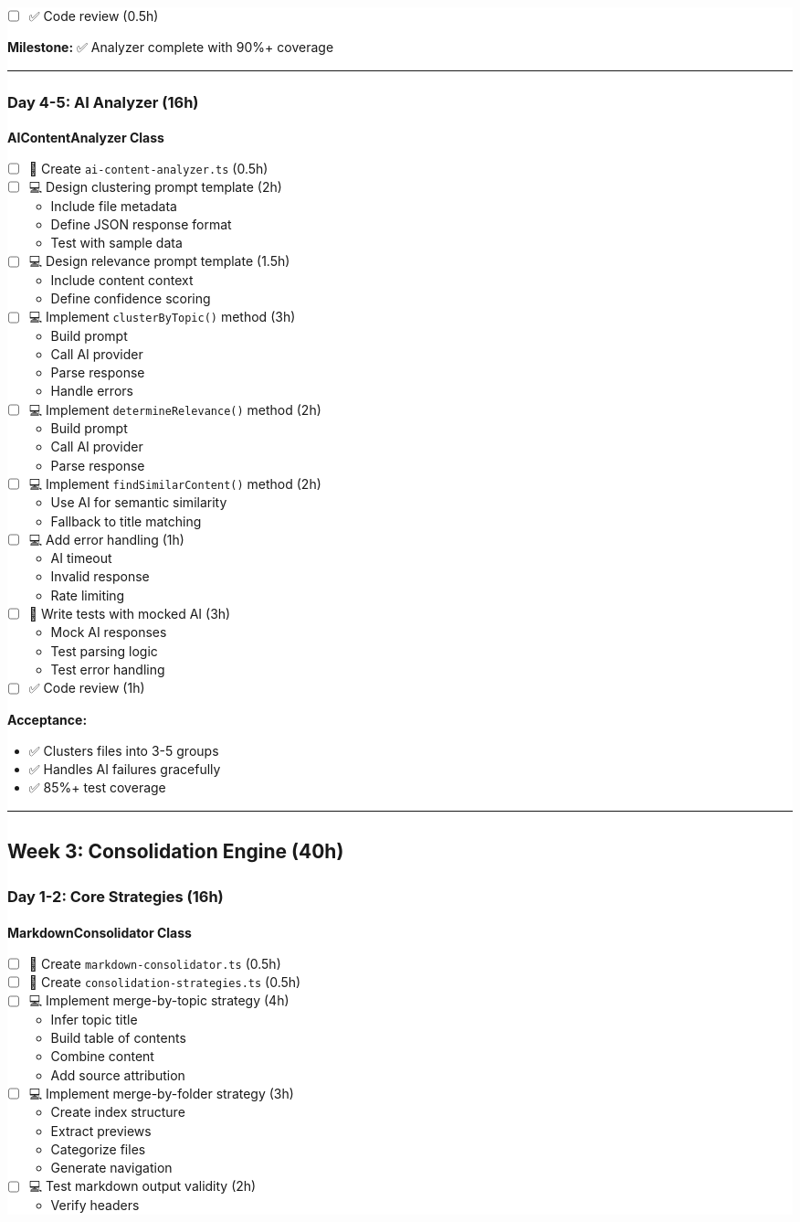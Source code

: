 - [ ] ✅ Code review (0.5h)

**Milestone:** ✅ Analyzer complete with 90%+ coverage

---

### Day 4-5: AI Analyzer (16h)

**AIContentAnalyzer Class**
- [ ] 📝 Create `ai-content-analyzer.ts` (0.5h)
- [ ] 💻 Design clustering prompt template (2h)
  - Include file metadata
  - Define JSON response format
  - Test with sample data
- [ ] 💻 Design relevance prompt template (1.5h)
  - Include content context
  - Define confidence scoring
- [ ] 💻 Implement `clusterByTopic()` method (3h)
  - Build prompt
  - Call AI provider
  - Parse response
  - Handle errors
- [ ] 💻 Implement `determineRelevance()` method (2h)
  - Build prompt
  - Call AI provider
  - Parse response
- [ ] 💻 Implement `findSimilarContent()` method (2h)
  - Use AI for semantic similarity
  - Fallback to title matching
- [ ] 💻 Add error handling (1h)
  - AI timeout
  - Invalid response
  - Rate limiting
- [ ] 🧪 Write tests with mocked AI (3h)
  - Mock AI responses
  - Test parsing logic
  - Test error handling
- [ ] ✅ Code review (1h)

**Acceptance:**
- ✅ Clusters files into 3-5 groups
- ✅ Handles AI failures gracefully
- ✅ 85%+ test coverage

---

## Week 3: Consolidation Engine (40h)

### Day 1-2: Core Strategies (16h)

**MarkdownConsolidator Class**
- [ ] 📝 Create `markdown-consolidator.ts` (0.5h)
- [ ] 📝 Create `consolidation-strategies.ts` (0.5h)
- [ ] 💻 Implement merge-by-topic strategy (4h)
  - Infer topic title
  - Build table of contents
  - Combine content
  - Add source attribution
- [ ] 💻 Implement merge-by-folder strategy (3h)
  - Create index structure
  - Extract previews
  - Categorize files
  - Generate navigation
- [ ] 💻 Test markdown output validity (2h)
  - Verify headers